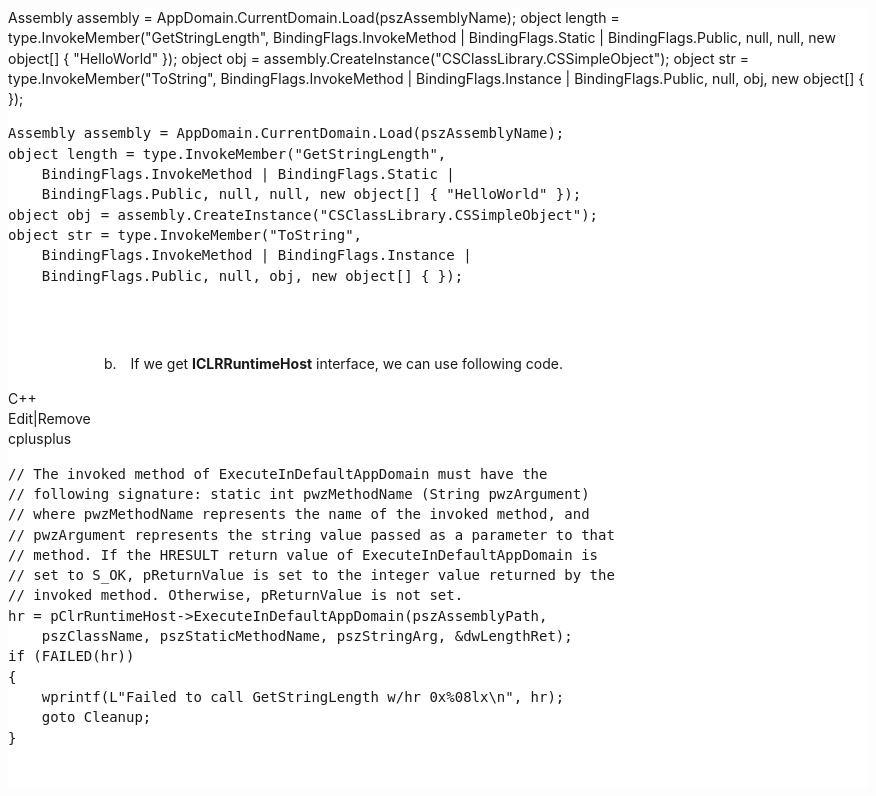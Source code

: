 Assembly assembly = AppDomain.CurrentDomain.Load(pszAssemblyName);
object length = type.InvokeMember(&quot;GetStringLength&quot;, 
    BindingFlags.InvokeMethod | BindingFlags.Static | 
    BindingFlags.Public, null, null, new object[] { &quot;HelloWorld&quot; });
object obj = assembly.CreateInstance(&quot;CSClassLibrary.CSSimpleObject&quot;);
object str = type.InvokeMember(&quot;ToString&quot;, 
    BindingFlags.InvokeMethod | BindingFlags.Instance | 
    BindingFlags.Public, null, obj, new object[] { });

</pre>
<pre id="codePreview" class="csharp">
Assembly assembly = AppDomain.CurrentDomain.Load(pszAssemblyName);
object length = type.InvokeMember(&quot;GetStringLength&quot;, 
    BindingFlags.InvokeMethod | BindingFlags.Static | 
    BindingFlags.Public, null, null, new object[] { &quot;HelloWorld&quot; });
object obj = assembly.CreateInstance(&quot;CSClassLibrary.CSSimpleObject&quot;);
object str = type.InvokeMember(&quot;ToString&quot;, 
    BindingFlags.InvokeMethod | BindingFlags.Instance | 
    BindingFlags.Public, null, obj, new object[] { });

</pre>
</div>
</div>
<div class="endscriptcode">&nbsp;</div>
<p class="MsoListParagraphCxSpFirst"><span style=""></span></p>
<p class="MsoListParagraphCxSpLast" style="margin-left:72.0pt"><span style=""><span style="">b.<span style="font:7.0pt &quot;Times New Roman&quot;">&nbsp;&nbsp;&nbsp;&nbsp;&nbsp;
</span></span></span><span style="">If we get <span class="SpellE"><b style="">ICLRRuntimeHost</b></span> interface, we can use following code.
</span></p>
<div class="scriptcode">
<div class="pluginEditHolder" pluginCommand="mceScriptCode">
<div class="title"><span>C&#43;&#43;</span></div>
<div class="pluginLinkHolder"><span class="pluginEditHolderLink">Edit</span>|<span class="pluginRemoveHolderLink">Remove</span>
</div>
<span class="hidden">cplusplus</span>
<pre class="hidden">
// The invoked method of ExecuteInDefaultAppDomain must have the 
// following signature: static int pwzMethodName (String pwzArgument)
// where pwzMethodName represents the name of the invoked method, and 
// pwzArgument represents the string value passed as a parameter to that 
// method. If the HRESULT return value of ExecuteInDefaultAppDomain is 
// set to S_OK, pReturnValue is set to the integer value returned by the 
// invoked method. Otherwise, pReturnValue is not set.
hr = pClrRuntimeHost-&gt;ExecuteInDefaultAppDomain(pszAssemblyPath, 
    pszClassName, pszStaticMethodName, pszStringArg, &dwLengthRet);
if (FAILED(hr))
{
    wprintf(L&quot;Failed to call GetStringLength w/hr 0x%08lx\n&quot;, hr);
    goto Cleanup;
}
